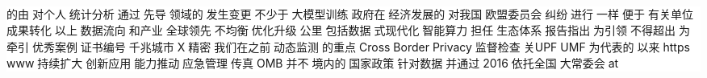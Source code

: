 的由
对个人
统计分析
通过
先导
领域的
发生变更
不少于
大模型训练
政府在
经济发展的
对我国
欧盟委员会
纠纷
进行
一样
便于
有关单位
成果转化
以上
数据流向
和产业
全球领先
不均衡
优化升级
公里
包括数据
式现代化
智能算力
担任
生态体系
报告指出
为引领
不得超出
为牵引
优秀案例
证书编号
千兆城市
X 
精密
我们在之前
动态监测
的重点
Cross Border Privacy 
监督检查
关UPF UMF 
为代表的
以来
https www 
持续扩大
创新应用
能力推动
应急管理
传真
OMB 
并不
境内的
国家政策
针对数据
并通过
2016 
依托全国
大常委会
at 